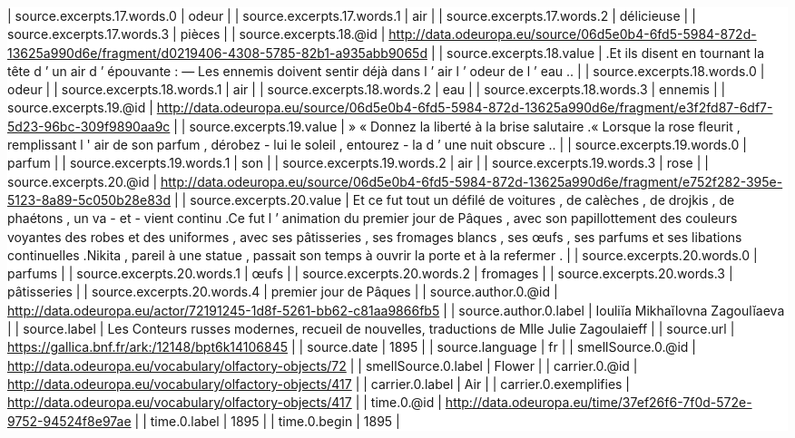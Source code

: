 | source.excerpts.17.words.0 | odeur |
| source.excerpts.17.words.1 | air |
| source.excerpts.17.words.2 | délicieuse |
| source.excerpts.17.words.3 | pièces |
| source.excerpts.18.@id | http://data.odeuropa.eu/source/06d5e0b4-6fd5-5984-872d-13625a990d6e/fragment/d0219406-4308-5785-82b1-a935abb9065d |
| source.excerpts.18.value | .Et ils disent en tournant la tête d ’ un air d ’ épouvante : — Les ennemis doivent sentir déjà dans l ’ air l ’ odeur de l ’ eau .. |
| source.excerpts.18.words.0 | odeur |
| source.excerpts.18.words.1 | air |
| source.excerpts.18.words.2 | eau |
| source.excerpts.18.words.3 | ennemis |
| source.excerpts.19.@id | http://data.odeuropa.eu/source/06d5e0b4-6fd5-5984-872d-13625a990d6e/fragment/e3f2fd87-6df7-5d23-96bc-309f9890aa9c |
| source.excerpts.19.value | » « Donnez la liberté à la brise salutaire .« Lorsque la rose fleurit , remplissant l ' air de son parfum , dérobez - lui le soleil , entourez - la d ’ une nuit obscure .. |
| source.excerpts.19.words.0 | parfum |
| source.excerpts.19.words.1 | son |
| source.excerpts.19.words.2 | air |
| source.excerpts.19.words.3 | rose |
| source.excerpts.20.@id | http://data.odeuropa.eu/source/06d5e0b4-6fd5-5984-872d-13625a990d6e/fragment/e752f282-395e-5123-8a89-5c050b28e83d |
| source.excerpts.20.value | Et ce fut tout un défilé de voitures , de calèches , de drojkis , de phaétons , un va - et - vient continu .Ce fut l ’ animation du premier jour de Pâques , avec son papillottement des couleurs voyantes des robes et des uniformes , avec ses pâtisseries , ses fromages blancs , ses œufs , ses parfums et ses libations continuelles .Nikita , pareil à une statue , passait son temps à ouvrir la porte et à la refermer . |
| source.excerpts.20.words.0 | parfums |
| source.excerpts.20.words.1 | œufs |
| source.excerpts.20.words.2 | fromages |
| source.excerpts.20.words.3 | pâtisseries |
| source.excerpts.20.words.4 | premier jour de Pâques |
| source.author.0.@id | http://data.odeuropa.eu/actor/72191245-1d8f-5261-bb62-c81aa9866fb5 |
| source.author.0.label | Iouliĭa Mikhaĭlovna Zagoulĭaeva |
| source.label | Les Conteurs russes modernes, recueil de nouvelles, traductions de Mlle Julie Zagoulaieff |
| source.url | https://gallica.bnf.fr/ark:/12148/bpt6k14106845 |
| source.date | 1895 |
| source.language | fr |
| smellSource.0.@id | http://data.odeuropa.eu/vocabulary/olfactory-objects/72 |
| smellSource.0.label | Flower |
| carrier.0.@id | http://data.odeuropa.eu/vocabulary/olfactory-objects/417 |
| carrier.0.label | Air |
| carrier.0.exemplifies | http://data.odeuropa.eu/vocabulary/olfactory-objects/417 |
| time.0.@id | http://data.odeuropa.eu/time/37ef26f6-7f0d-572e-9752-94524f8e97ae |
| time.0.label | 1895 |
| time.0.begin | 1895 |